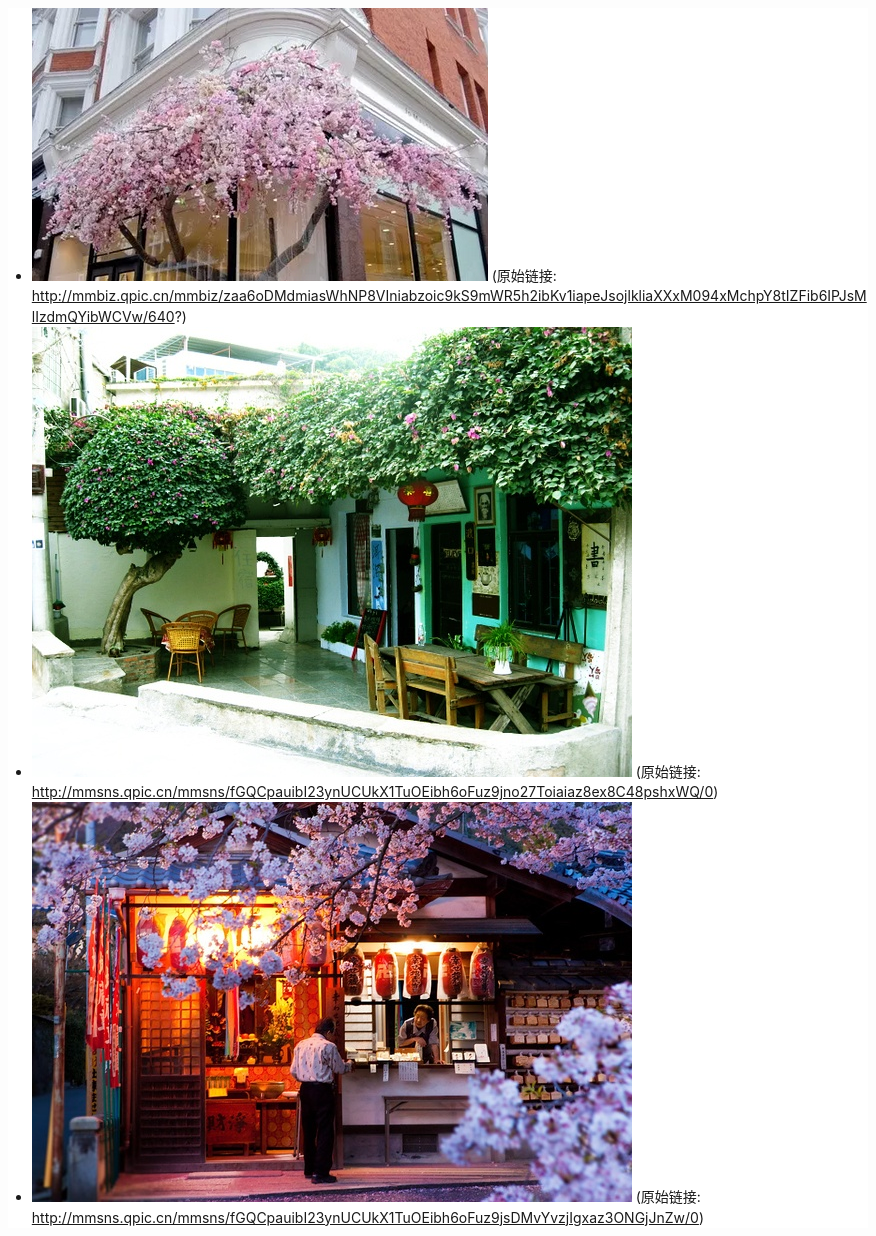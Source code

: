 - ![](./images/image_17.jpg) (原始链接: http://mmbiz.qpic.cn/mmbiz/zaa6oDMdmiasWhNP8VIniabzoic9kS9mWR5h2ibKv1iapeJsojlkliaXXxM094xMchpY8tIZFib6IPJsMlIzdmQYibWCVw/640?)
- ![](./images/image_18.jpg) (原始链接: http://mmsns.qpic.cn/mmsns/fGQCpauibI23ynUCUkX1TuOEibh6oFuz9jno27Toiaiaz8ex8C48pshxWQ/0)
- ![](./images/image_19.jpg) (原始链接: http://mmsns.qpic.cn/mmsns/fGQCpauibI23ynUCUkX1TuOEibh6oFuz9jsDMvYvzjIgxaz3ONGjJnZw/0)